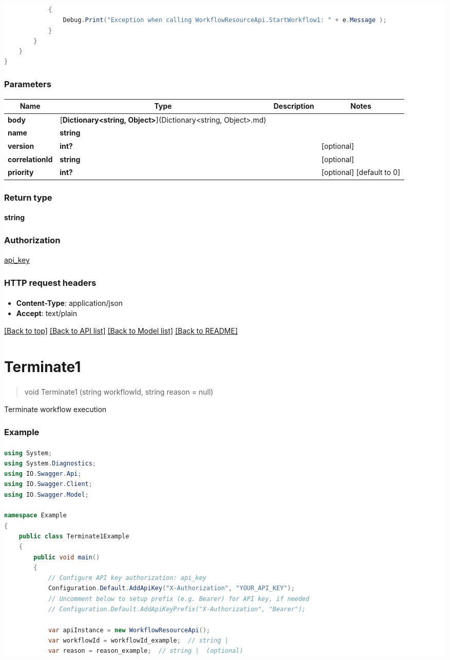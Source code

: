 ```csharp
            {
                Debug.Print("Exception when calling WorkflowResourceApi.StartWorkflow1: " + e.Message );
            }
        }
    }
}
```

### Parameters

Name | Type | Description  | Notes
------------- | ------------- | ------------- | -------------
 **body** | [**Dictionary&lt;string, Object&gt;**](Dictionary&lt;string, Object&gt;.md)|  | 
 **name** | **string**|  | 
 **version** | **int?**|  | [optional] 
 **correlationId** | **string**|  | [optional] 
 **priority** | **int?**|  | [optional] [default to 0]

### Return type

**string**

### Authorization

[api_key](../README.md#api_key)

### HTTP request headers

 - **Content-Type**: application/json
 - **Accept**: text/plain

[[Back to top]](#) [[Back to API list]](../README.md#documentation-for-api-endpoints) [[Back to Model list]](../README.md#documentation-for-models) [[Back to README]](../README.md)
<a name="terminate1"></a>
# **Terminate1**
> void Terminate1 (string workflowId, string reason = null)

Terminate workflow execution

### Example
```csharp
using System;
using System.Diagnostics;
using IO.Swagger.Api;
using IO.Swagger.Client;
using IO.Swagger.Model;

namespace Example
{
    public class Terminate1Example
    {
        public void main()
        {
            // Configure API key authorization: api_key
            Configuration.Default.AddApiKey("X-Authorization", "YOUR_API_KEY");
            // Uncomment below to setup prefix (e.g. Bearer) for API key, if needed
            // Configuration.Default.AddApiKeyPrefix("X-Authorization", "Bearer");

            var apiInstance = new WorkflowResourceApi();
            var workflowId = workflowId_example;  // string | 
            var reason = reason_example;  // string |  (optional) 

```